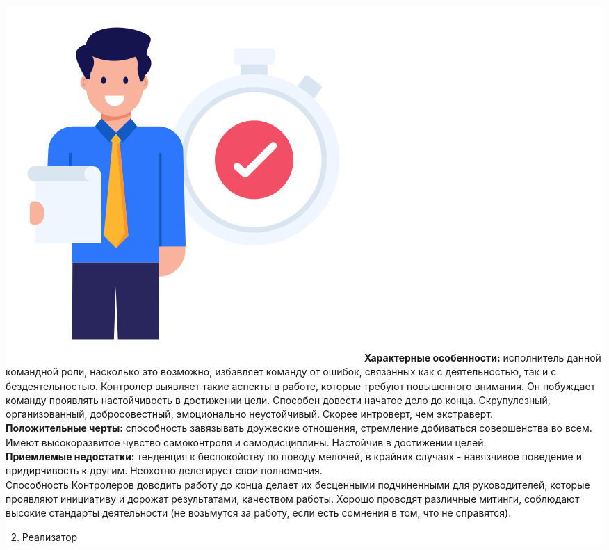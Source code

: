 ![03](./Img/03_07.png)
**Характерные особенности:** исполнитель данной командной роли, насколько это возможно, избавляет команду от ошибок, связанных как с деятельностью, так и с бездеятельностью. Контролер выявляет такие аспекты в работе, которые требуют повышенного внимания. Он побуждает команду проявлять настойчивость в достижении цели. Способен довести начатое дело до конца. Скрупулезный, организованный, добросовестный, эмоционально неустойчивый. Скорее интроверт, чем экстраверт.<br>
**Положительные черты:** способность завязывать дружеские отношения, стремление добиваться совершенства во всем. Имеют высокоразвитое чувство самоконтроля и самодисциплины. Настойчив в достижении целей.<br>
**Приемлемые недостатки:** тенденция  к беспокойству по поводу мелочей, в крайних случаях - навязчивое поведение и придирчивость к другим. Неохотно делегирует свои полномочия.<br>
Способность Контролеров доводить работу до конца делает их бесценными подчиненными для руководителей, которые проявляют инициативу и дорожат результатами, качеством работы. Хорошо проводят различные митинги,  соблюдают высокие стандарты деятельности (не возьмутся за работу, если есть сомнения в том, что не справятся).  

2. Реализатор